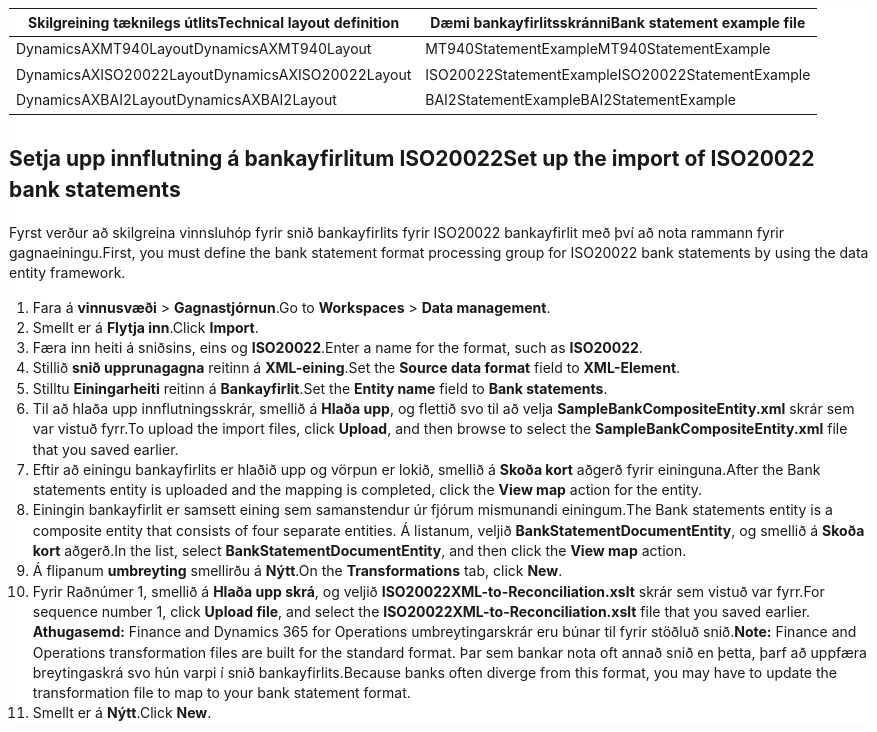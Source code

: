 | <span data-ttu-id="3547b-131">Skilgreining tæknilegs útlits</span><span class="sxs-lookup"><span data-stu-id="3547b-131">Technical layout definition</span></span>                             | <span data-ttu-id="3547b-132">Dæmi bankayfirlitsskránni</span><span class="sxs-lookup"><span data-stu-id="3547b-132">Bank statement example file</span></span>          |
|---------------------------------------------------------|--------------------------------------|
| <span data-ttu-id="3547b-133">DynamicsAXMT940Layout</span><span class="sxs-lookup"><span data-stu-id="3547b-133">DynamicsAXMT940Layout</span></span>                                   | <span data-ttu-id="3547b-134">MT940StatementExample</span><span class="sxs-lookup"><span data-stu-id="3547b-134">MT940StatementExample</span></span>                |
| <span data-ttu-id="3547b-135">DynamicsAXISO20022Layout</span><span class="sxs-lookup"><span data-stu-id="3547b-135">DynamicsAXISO20022Layout</span></span>                                | <span data-ttu-id="3547b-136">ISO20022StatementExample</span><span class="sxs-lookup"><span data-stu-id="3547b-136">ISO20022StatementExample</span></span>             |
| <span data-ttu-id="3547b-137">DynamicsAXBAI2Layout</span><span class="sxs-lookup"><span data-stu-id="3547b-137">DynamicsAXBAI2Layout</span></span>                                    | <span data-ttu-id="3547b-138">BAI2StatementExample</span><span class="sxs-lookup"><span data-stu-id="3547b-138">BAI2StatementExample</span></span>                 |

 

## <a name="set-up-the-import-of-iso20022-bank-statements"></a><span data-ttu-id="3547b-139">Setja upp innflutning á bankayfirlitum ISO20022</span><span class="sxs-lookup"><span data-stu-id="3547b-139">Set up the import of ISO20022 bank statements</span></span>
<span data-ttu-id="3547b-140">Fyrst verður að skilgreina vinnsluhóp fyrir snið bankayfirlits fyrir ISO20022 bankayfirlit með því að nota rammann fyrir gagnaeiningu.</span><span class="sxs-lookup"><span data-stu-id="3547b-140">First, you must define the bank statement format processing group for ISO20022 bank statements by using the data entity framework.</span></span>

1.  <span data-ttu-id="3547b-141">Fara á **vinnusvæði** &gt; **Gagnastjórnun**.</span><span class="sxs-lookup"><span data-stu-id="3547b-141">Go to **Workspaces** &gt; **Data management**.</span></span>
2.  <span data-ttu-id="3547b-142">Smellt er á **Flytja inn**.</span><span class="sxs-lookup"><span data-stu-id="3547b-142">Click **Import**.</span></span>
3.  <span data-ttu-id="3547b-143">Færa inn heiti á sniðsins, eins og **ISO20022**.</span><span class="sxs-lookup"><span data-stu-id="3547b-143">Enter a name for the format, such as **ISO20022**.</span></span>
4.  <span data-ttu-id="3547b-144">Stillið **snið upprunagagna** reitinn á **XML-eining**.</span><span class="sxs-lookup"><span data-stu-id="3547b-144">Set the **Source data format** field to **XML-Element**.</span></span>
5.  <span data-ttu-id="3547b-145">Stilltu **Einingarheiti** reitinn á **Bankayfirlit**.</span><span class="sxs-lookup"><span data-stu-id="3547b-145">Set the **Entity name** field to **Bank statements**.</span></span>
6.  <span data-ttu-id="3547b-146">Til að hlaða upp innflutningsskrár, smellið á **Hlaða upp**, og flettið svo til að velja **SampleBankCompositeEntity.xml** skrár sem var vistuð fyrr.</span><span class="sxs-lookup"><span data-stu-id="3547b-146">To upload the import files, click **Upload**, and then browse to select the **SampleBankCompositeEntity.xml** file that you saved earlier.</span></span>
7.  <span data-ttu-id="3547b-147">Eftir að einingu bankayfirlits er hlaðið upp og vörpun er lokið, smellið á **Skoða kort** aðgerð fyrir eininguna.</span><span class="sxs-lookup"><span data-stu-id="3547b-147">After the Bank statements entity is uploaded and the mapping is completed, click the **View map** action for the entity.</span></span>
8.  <span data-ttu-id="3547b-148">Einingin bankayfirlit er samsett eining sem samanstendur úr fjórum mismunandi einingum.</span><span class="sxs-lookup"><span data-stu-id="3547b-148">The Bank statements entity is a composite entity that consists of four separate entities.</span></span> <span data-ttu-id="3547b-149">Á listanum, veljið **BankStatementDocumentEntity**, og smellið á **Skoða kort** aðgerð.</span><span class="sxs-lookup"><span data-stu-id="3547b-149">In the list, select **BankStatementDocumentEntity**, and then click the **View map** action.</span></span>
9.  <span data-ttu-id="3547b-150">Á flipanum **umbreyting** smellirðu á **Nýtt**.</span><span class="sxs-lookup"><span data-stu-id="3547b-150">On the **Transformations** tab, click **New**.</span></span>
10. <span data-ttu-id="3547b-151">Fyrir Raðnúmer 1, smellið á **Hlaða upp skrá**, og veljið **ISO20022XML-to-Reconciliation.xslt** skrár sem vistuð var fyrr.</span><span class="sxs-lookup"><span data-stu-id="3547b-151">For sequence number 1, click **Upload file**, and select the **ISO20022XML-to-Reconciliation.xslt** file that you saved earlier.</span></span> <span data-ttu-id="3547b-152">**Athugasemd:** Finance and Dynamics 365 for Operations umbreytingarskrár eru búnar til fyrir stöðluð snið.</span><span class="sxs-lookup"><span data-stu-id="3547b-152">**Note:** Finance and Operations transformation files are built for the standard format.</span></span> <span data-ttu-id="3547b-153">Þar sem bankar nota oft annað snið en þetta, þarf að uppfæra breytingaskrá svo hún varpi í snið bankayfirlits.</span><span class="sxs-lookup"><span data-stu-id="3547b-153">Because banks often diverge from this format, you may have to update the transformation file to map to your bank statement format.</span></span> 
11. <span data-ttu-id="3547b-154">Smellt er á **Nýtt**.</span><span class="sxs-lookup"><span data-stu-id="3547b-154">Click **New**.</span></span>